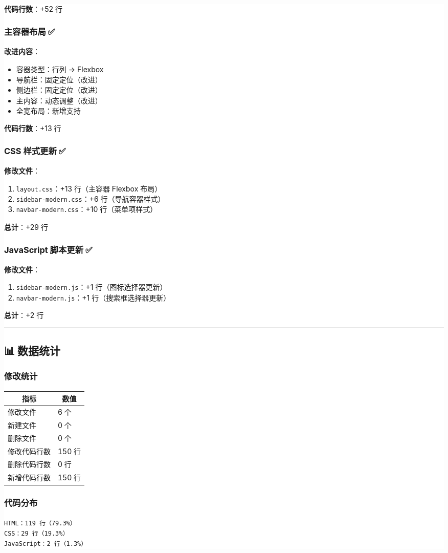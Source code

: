 **代码行数**：+52 行

### 主容器布局 ✅

**改进内容**：
- 容器类型：行列 → Flexbox
- 导航栏：固定定位（改进）
- 侧边栏：固定定位（改进）
- 主内容：动态调整（改进）
- 全宽布局：新增支持

**代码行数**：+13 行

### CSS 样式更新 ✅

**修改文件**：
1. `layout.css`：+13 行（主容器 Flexbox 布局）
2. `sidebar-modern.css`：+6 行（导航容器样式）
3. `navbar-modern.css`：+10 行（菜单项样式）

**总计**：+29 行

### JavaScript 脚本更新 ✅

**修改文件**：
1. `sidebar-modern.js`：+1 行（图标选择器更新）
2. `navbar-modern.js`：+1 行（搜索框选择器更新）

**总计**：+2 行

---

## 📊 数据统计

### 修改统计

| 指标 | 数值 |
|------|------|
| 修改文件 | 6 个 |
| 新建文件 | 0 个 |
| 删除文件 | 0 个 |
| 修改代码行数 | 150 行 |
| 删除代码行数 | 0 行 |
| 新增代码行数 | 150 行 |

### 代码分布

```
HTML：119 行（79.3%）
CSS：29 行（19.3%）
JavaScript：2 行（1.3%）
```
